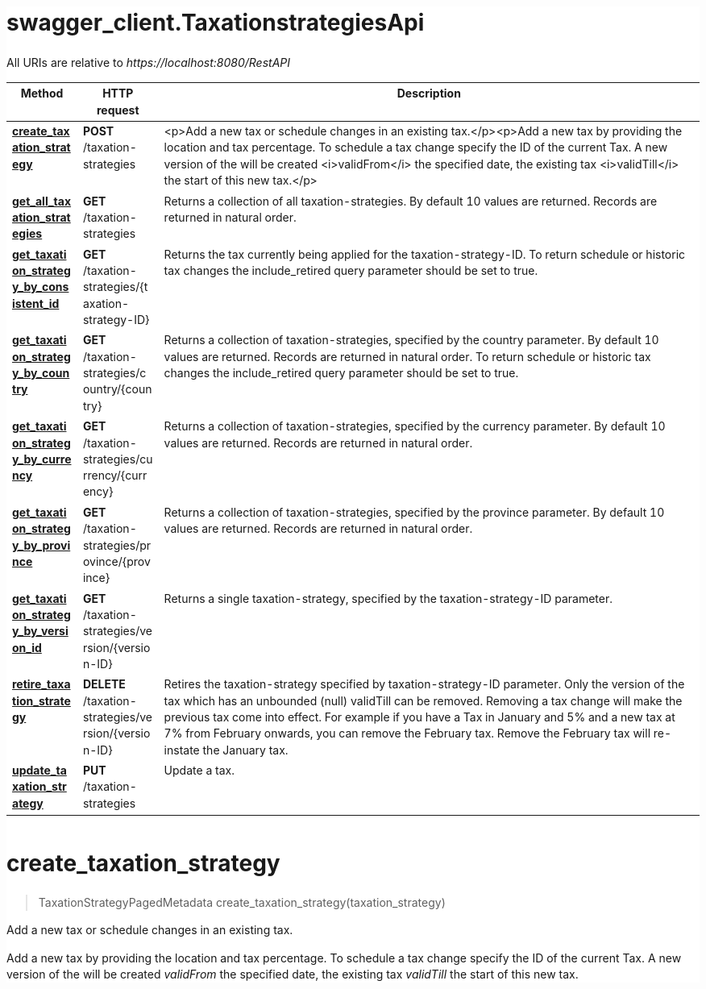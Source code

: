 # swagger_client.TaxationstrategiesApi

All URIs are relative to *https://localhost:8080/RestAPI*

Method | HTTP request | Description
------------- | ------------- | -------------
[**create_taxation_strategy**](TaxationstrategiesApi.md#create_taxation_strategy) | **POST** /taxation-strategies | &lt;p&gt;Add a new tax or schedule changes in an existing tax.&lt;/p&gt;&lt;p&gt;Add a new tax by providing the location and tax percentage. To schedule a tax change specify the ID of the current Tax. A new version of the will be created &lt;i&gt;validFrom&lt;/i&gt; the specified date, the existing tax &lt;i&gt;validTill&lt;/i&gt; the start of this new tax.&lt;/p&gt;
[**get_all_taxation_strategies**](TaxationstrategiesApi.md#get_all_taxation_strategies) | **GET** /taxation-strategies | Returns a collection of all taxation-strategies. By default 10 values are returned. Records are returned in natural order.
[**get_taxation_strategy_by_consistent_id**](TaxationstrategiesApi.md#get_taxation_strategy_by_consistent_id) | **GET** /taxation-strategies/{taxation-strategy-ID} | Returns the tax currently being applied for the taxation-strategy-ID. To return schedule or historic tax changes the include_retired query parameter should be set to true.
[**get_taxation_strategy_by_country**](TaxationstrategiesApi.md#get_taxation_strategy_by_country) | **GET** /taxation-strategies/country/{country} | Returns a collection of taxation-strategies, specified by the country parameter. By default 10 values are returned. Records are returned in natural order. To return schedule or historic tax changes the include_retired query parameter should be set to true.
[**get_taxation_strategy_by_currency**](TaxationstrategiesApi.md#get_taxation_strategy_by_currency) | **GET** /taxation-strategies/currency/{currency} | Returns a collection of taxation-strategies, specified by the currency parameter. By default 10 values are returned. Records are returned in natural order.
[**get_taxation_strategy_by_province**](TaxationstrategiesApi.md#get_taxation_strategy_by_province) | **GET** /taxation-strategies/province/{province} | Returns a collection of taxation-strategies, specified by the province parameter. By default 10 values are returned. Records are returned in natural order.
[**get_taxation_strategy_by_version_id**](TaxationstrategiesApi.md#get_taxation_strategy_by_version_id) | **GET** /taxation-strategies/version/{version-ID} | Returns a single taxation-strategy, specified by the taxation-strategy-ID parameter.
[**retire_taxation_strategy**](TaxationstrategiesApi.md#retire_taxation_strategy) | **DELETE** /taxation-strategies/version/{version-ID} | Retires the taxation-strategy specified by taxation-strategy-ID parameter. Only the version of the tax which has an unbounded (null) validTill can be removed. Removing a tax change will make the previous tax come into effect. For example if you have a Tax in January and 5% and a new tax at 7% from February onwards, you can remove the February tax. Remove the February tax will re-instate the January tax.
[**update_taxation_strategy**](TaxationstrategiesApi.md#update_taxation_strategy) | **PUT** /taxation-strategies | Update a tax.


# **create_taxation_strategy**
> TaxationStrategyPagedMetadata create_taxation_strategy(taxation_strategy)

<p>Add a new tax or schedule changes in an existing tax.</p><p>Add a new tax by providing the location and tax percentage. To schedule a tax change specify the ID of the current Tax. A new version of the will be created <i>validFrom</i> the specified date, the existing tax <i>validTill</i> the start of this new tax.</p>
